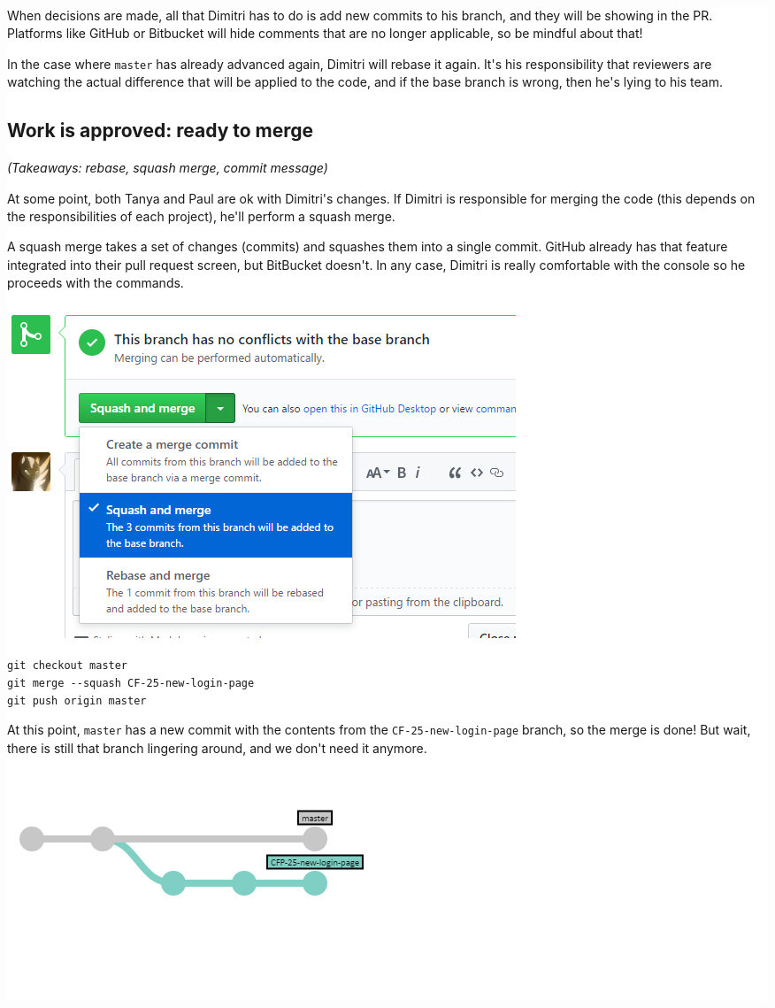 When decisions are made, all that Dimitri has to do is add new commits to his branch, and they will be showing in the PR. Platforms like GitHub or Bitbucket will hide comments that are no longer applicable, so be mindful about that!

In the case where `master` has already advanced again, Dimitri will rebase it again. It's his responsibility that reviewers are watching the actual difference that will be applied to the code, and if the base branch is wrong, then he's lying to his team.

## Work is approved: ready to merge

_(Takeaways: rebase, squash merge, commit message)_

At some point, both Tanya and Paul are ok with Dimitri's changes. If Dimitri is responsible for merging the code (this depends on the responsibilities of each project), he'll perform a squash merge.

A squash merge takes a set of changes (commits) and squashes them into a single commit. GitHub already has that feature integrated into their pull request screen, but BitBucket doesn't. In any case, Dimitri is really comfortable with the console so he proceeds with the commands.

<img src="images/githubSquashMerge.png" alt="GitHub squash merge" />

```console
git checkout master
git merge --squash CF-25-new-login-page
git push origin master
```

At this point, `master` has a new commit with the contents from the `CF-25-new-login-page` branch, so the merge is done! But wait, there is still that branch lingering around, and we don't need it anymore.

<img src="images/featureBranchMerged.png" alt="Feature branch merged" />
